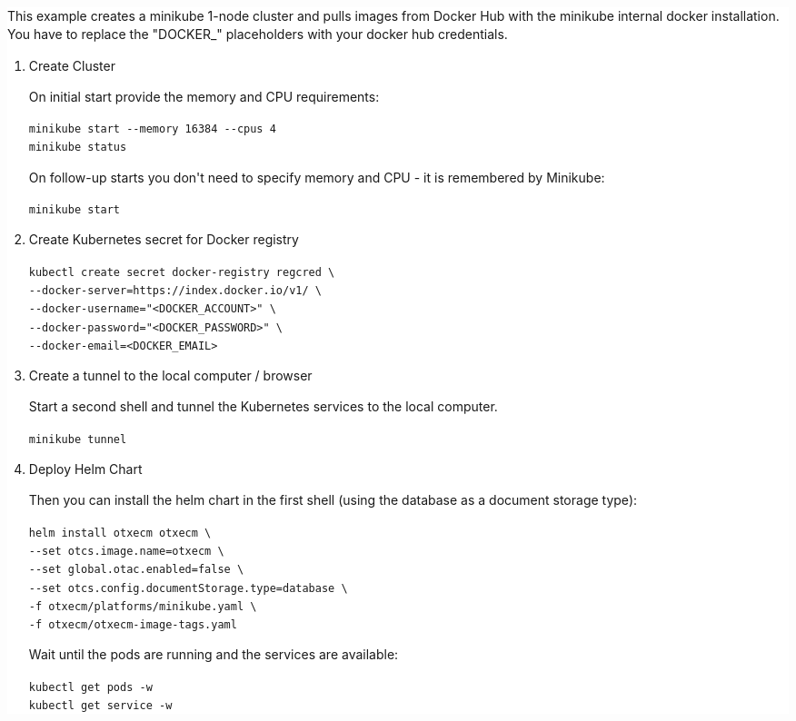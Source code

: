 This example creates a minikube 1-node cluster and pulls images from Docker Hub with the minikube internal docker installation.
You have to replace the "DOCKER_" placeholders with your docker hub credentials.

1. Create Cluster

    On initial start provide the memory and CPU requirements:

    ```console
    minikube start --memory 16384 --cpus 4
    minikube status
    ```

    On follow-up starts you don't need to specify memory and CPU - it is remembered by Minikube:

    ```console
    minikube start
    ```

1. Create Kubernetes secret for Docker registry

    ```console
    kubectl create secret docker-registry regcred \
    --docker-server=https://index.docker.io/v1/ \
    --docker-username="<DOCKER_ACCOUNT>" \
    --docker-password="<DOCKER_PASSWORD>" \
    --docker-email=<DOCKER_EMAIL>
    ```

1. Create a tunnel to the local computer / browser

    Start a second shell and tunnel the Kubernetes services to the local computer.

    ```console
    minikube tunnel
    ```

1. Deploy Helm Chart

    Then you can install the helm chart in the first shell (using the database as a document storage type):

    ```console
    helm install otxecm otxecm \
    --set otcs.image.name=otxecm \
    --set global.otac.enabled=false \
    --set otcs.config.documentStorage.type=database \
    -f otxecm/platforms/minikube.yaml \
    -f otxecm/otxecm-image-tags.yaml
    ```

    Wait until the pods are running and the services are available:

    ```console
    kubectl get pods -w
    kubectl get service -w
    ```
